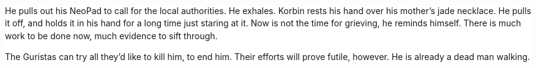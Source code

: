 He pulls out his NeoPad to call for the local authorities. He exhales. Korbin rests his hand over his mother’s jade necklace. He pulls it off, and holds it in his hand for a long time just staring at it. Now is not the time for grieving, he reminds himself. There is much work to be done now, much evidence to sift through.

The Guristas can try all they’d like to kill him, to end him. Their efforts will prove futile, however. He is already a dead man walking.
